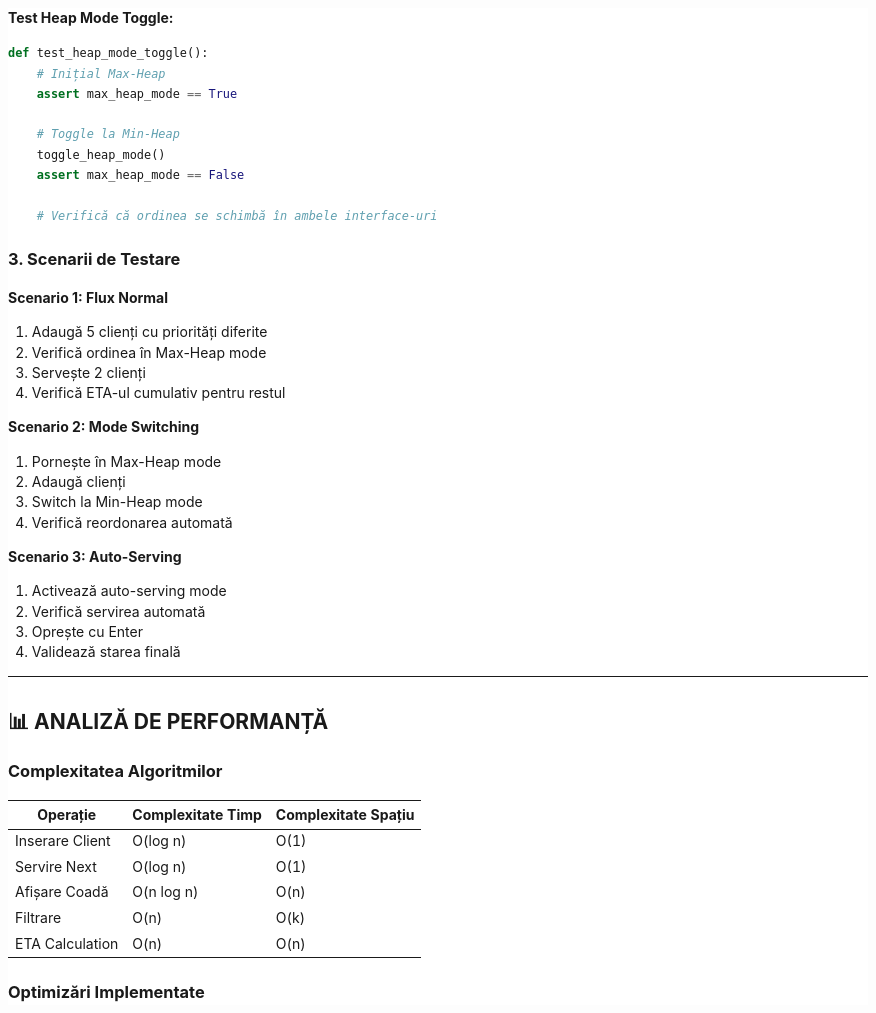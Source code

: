 **Test Heap Mode Toggle:**
```python
def test_heap_mode_toggle():
    # Inițial Max-Heap
    assert max_heap_mode == True
    
    # Toggle la Min-Heap
    toggle_heap_mode()
    assert max_heap_mode == False
    
    # Verifică că ordinea se schimbă în ambele interface-uri
```

### **3. Scenarii de Testare**

**Scenario 1: Flux Normal**
1. Adaugă 5 clienți cu priorități diferite
2. Verifică ordinea în Max-Heap mode
3. Servește 2 clienți
4. Verifică ETA-ul cumulativ pentru restul

**Scenario 2: Mode Switching**
1. Pornește în Max-Heap mode
2. Adaugă clienți  
3. Switch la Min-Heap mode
4. Verifică reordonarea automată

**Scenario 3: Auto-Serving**
1. Activează auto-serving mode
2. Verifică servirea automată
3. Oprește cu Enter
4. Validează starea finală

---

## 📊 **ANALIZĂ DE PERFORMANȚĂ**

### **Complexitatea Algoritmilor**

| Operație | Complexitate Timp | Complexitate Spațiu |
|----------|------------------|-------------------|
| Inserare Client | O(log n) | O(1) |
| Servire Next | O(log n) | O(1) |
| Afișare Coadă | O(n log n) | O(n) |
| Filtrare | O(n) | O(k) |
| ETA Calculation | O(n) | O(n) |

### **Optimizări Implementate**
